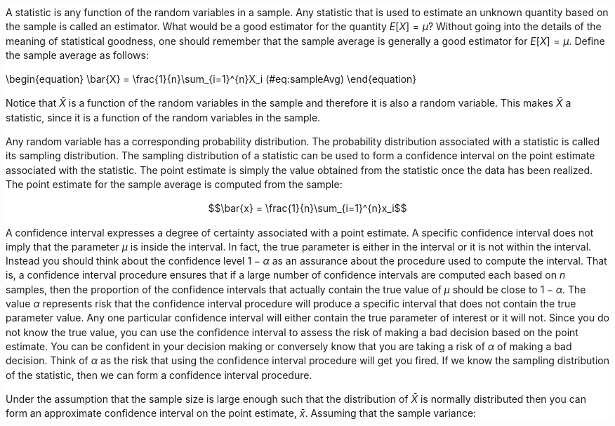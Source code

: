 A statistic is any function of the random variables in a sample. Any
statistic that is used to estimate an unknown quantity based on the
sample is called an estimator. What would be a good estimator for the
quantity $E[X] = \mu$? Without going into the details of the meaning of
statistical goodness, one should remember that the sample average is
generally a good estimator for $E[X] = \mu$. Define the sample average
as follows: 

\begin{equation}
\bar{X} = \frac{1}{n}\sum_{i=1}^{n}X_i
  (\#eq:sampleAvg)
\end{equation}

Notice that $\bar{X}$ is a function of the
random variables in the sample and therefore it is also a random
variable. This makes $\bar{X}$ a statistic, since it is a function of the
random variables in the sample.

Any random variable has a corresponding probability distribution. The
probability distribution associated with a statistic is called its
sampling distribution. The sampling distribution of a statistic can be
used to form a confidence interval on the point estimate associated with
the statistic. The point estimate is simply the value obtained from the
statistic once the data has been realized. The point estimate for the
sample average is computed from the sample:

$$\bar{x} = \frac{1}{n}\sum_{i=1}^{n}x_i$$ 

A confidence interval expresses a degree of certainty associated with a
point estimate. A specific confidence interval does not imply that the
parameter $\mu$ is inside the interval. In fact, the true parameter is
either in the interval or it is not within the interval. Instead you
should think about the confidence level $1-\alpha$ as an assurance about
the procedure used to compute the interval. That is, a confidence
interval procedure ensures that if a large number of confidence
intervals are computed each based on $n$ samples, then the proportion of
the confidence intervals that actually contain the true value of $\mu$
should be close to $1-\alpha$. The value $\alpha$ represents risk that
the confidence interval procedure will produce a specific interval that
does not contain the true parameter value. Any one particular confidence
interval will either contain the true parameter of interest or it will
not. Since you do not know the true value, you can use the confidence
interval to assess the risk of making a bad decision based on the point
estimate. You can be confident in your decision making or conversely
know that you are taking a risk of $\alpha$ of making a bad decision.
Think of $\alpha$ as the risk that using the confidence interval
procedure will get you fired. If we know the sampling distribution of
the statistic, then we can form a confidence interval procedure.

Under the assumption that the sample size is large enough such that the
distribution of $\bar{X}$ is normally distributed then you can form an
approximate confidence interval on the point estimate, $\bar{x}$.
Assuming that the sample variance:
